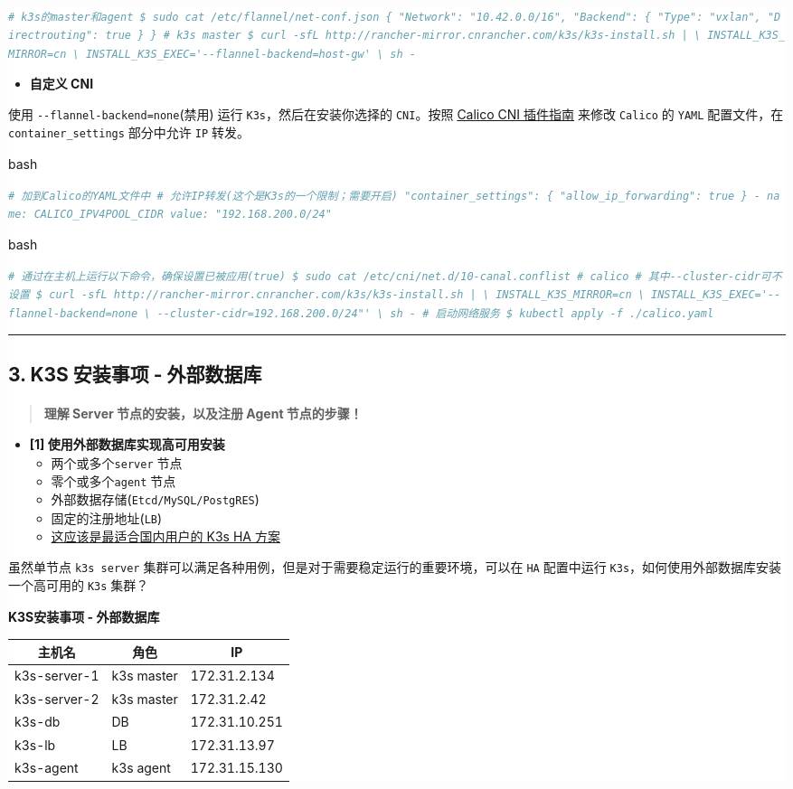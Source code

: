 ```bash
# k3s的master和agent $ sudo cat /etc/flannel/net-conf.json { "Network": "10.42.0.0/16", "Backend": { "Type": "vxlan", "Directrouting": true } } # k3s master $ curl -sfL http://rancher-mirror.cnrancher.com/k3s/k3s-install.sh | \ INSTALL_K3S_MIRROR=cn \ INSTALL_K3S_EXEC='--flannel-backend=host-gw' \ sh -
```

-   **自定义 CNI**

使用  `--flannel-backend=none`(禁用)  运行 `K3s`，然后在安装你选择的 `CNI`。按照 [Calico CNI 插件指南](https://docs.projectcalico.org/master/reference/cni-plugin/configuration) 来修改 `Calico` 的 `YAML` 配置文件，在 `container_settings` 部分中允许 `IP` 转发。

bash

```bash
# 加到Calico的YAML文件中 # 允许IP转发(这个是K3s的一个限制；需要开启) "container_settings": { "allow_ip_forwarding": true } - name: CALICO_IPV4POOL_CIDR value: "192.168.200.0/24"
```

bash

```bash
# 通过在主机上运行以下命令，确保设置已被应用(true) $ sudo cat /etc/cni/net.d/10-canal.conflist # calico # 其中--cluster-cidr可不设置 $ curl -sfL http://rancher-mirror.cnrancher.com/k3s/k3s-install.sh | \ INSTALL_K3S_MIRROR=cn \ INSTALL_K3S_EXEC='--flannel-backend=none \ --cluster-cidr=192.168.200.0/24"' \ sh - # 启动网络服务 $ kubectl apply -f ./calico.yaml
```

___

## [](https://www.escapelife.site/posts/754ba85c.html#3-K3S-%E5%AE%89%E8%A3%85%E4%BA%8B%E9%A1%B9-%E5%A4%96%E9%83%A8%E6%95%B0%E6%8D%AE%E5%BA%93 "3. K3S 安装事项 - 外部数据库")3\. K3S 安装事项 - 外部数据库

> **理解 Server 节点的安装，以及注册 Agent 节点的步骤！**

-   **\[1\] 使用外部数据库实现高可用安装**
    -   两个或多个`server` 节点
    -   零个或多个`agent` 节点
    -   外部数据存储(`Etcd/MySQL/PostgRES`)
    -   固定的注册地址(`LB`)
    -   [这应该是最适合国内用户的 K3s HA 方案](https://mp.weixin.qq.com/s/0Wk2MzfWqMqt8DfUK_2ICA)

虽然单节点 `k3s server` 集群可以满足各种用例，但是对于需要稳定运行的重要环境，可以在 `HA` 配置中运行 `K3s`，如何使用外部数据库安装一个高可用的 `K3s` 集群？


**K3S安装事项 - 外部数据库**

| 主机名 | 角色 | IP |
| --- | --- | --- |
| k3s-server-1 | k3s master | 172.31.2.134 |
| k3s-server-2 | k3s master | 172.31.2.42 |
| k3s-db | DB | 172.31.10.251 |
| k3s-lb | LB | 172.31.13.97 |
| k3s-agent | k3s agent | 172.31.15.130 |
